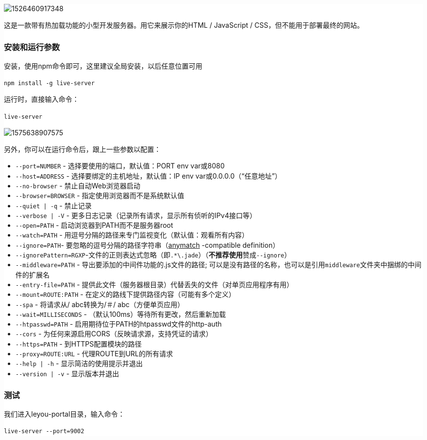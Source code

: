  ![1526460917348](https://cdn.static.note.zzrfdsn.cn/images/project/leyoumall/1526460917348.png)

这是一款带有热加载功能的小型开发服务器。用它来展示你的HTML / JavaScript / CSS，但不能用于部署最终的网站。 



### 安装和运行参数

安装，使用npm命令即可，这里建议全局安装，以后任意位置可用

```
npm install -g live-server
```



运行时，直接输入命令：

```
live-server
```

![1575638907575](https://cdn.static.note.zzrfdsn.cn/images/project/leyoumall/1575638907575.png)

另外，你可以在运行命令后，跟上一些参数以配置：

- `--port=NUMBER` - 选择要使用的端口，默认值：PORT env var或8080
- `--host=ADDRESS` - 选择要绑定的主机地址，默认值：IP env var或0.0.0.0（“任意地址”）
- `--no-browser` - 禁止自动Web浏览器启动
- `--browser=BROWSER` - 指定使用浏览器而不是系统默认值
- `--quiet | -q` - 禁止记录
- `--verbose | -V` - 更多日志记录（记录所有请求，显示所有侦听的IPv4接口等）
- `--open=PATH` - 启动浏览器到PATH而不是服务器root
- `--watch=PATH` - 用逗号分隔的路径来专门监视变化（默认值：观看所有内容）
- `--ignore=PATH`- 要忽略的逗号分隔的路径字符串（[anymatch](https://github.com/es128/anymatch) -compatible definition）
- `--ignorePattern=RGXP`-文件的正则表达式忽略（即`.*\.jade`）（**不推荐使用**赞成`--ignore`）
- `--middleware=PATH` - 导出要添加的中间件功能的.js文件的路径; 可以是没有路径的名称，也可以是引用`middleware`文件夹中捆绑的中间件的扩展名
- `--entry-file=PATH` - 提供此文件（服务器根目录）代替丢失的文件（对单页应用程序有用）
- `--mount=ROUTE:PATH` - 在定义的路线下提供路径内容（可能有多个定义）
- `--spa` - 将请求从/ abc转换为/＃/ abc（方便单页应用）
- `--wait=MILLISECONDS` - （默认100ms）等待所有更改，然后重新加载
- `--htpasswd=PATH` - 启用期待位于PATH的htpasswd文件的http-auth
- `--cors` - 为任何来源启用CORS（反映请求源，支持凭证的请求）
- `--https=PATH` - 到HTTPS配置模块的路径
- `--proxy=ROUTE:URL` - 代理ROUTE到URL的所有请求
- `--help | -h` - 显示简洁的使用提示并退出
- `--version | -v` - 显示版本并退出



### 测试

我们进入leyou-portal目录，输入命令：

```
live-server --port=9002
```
